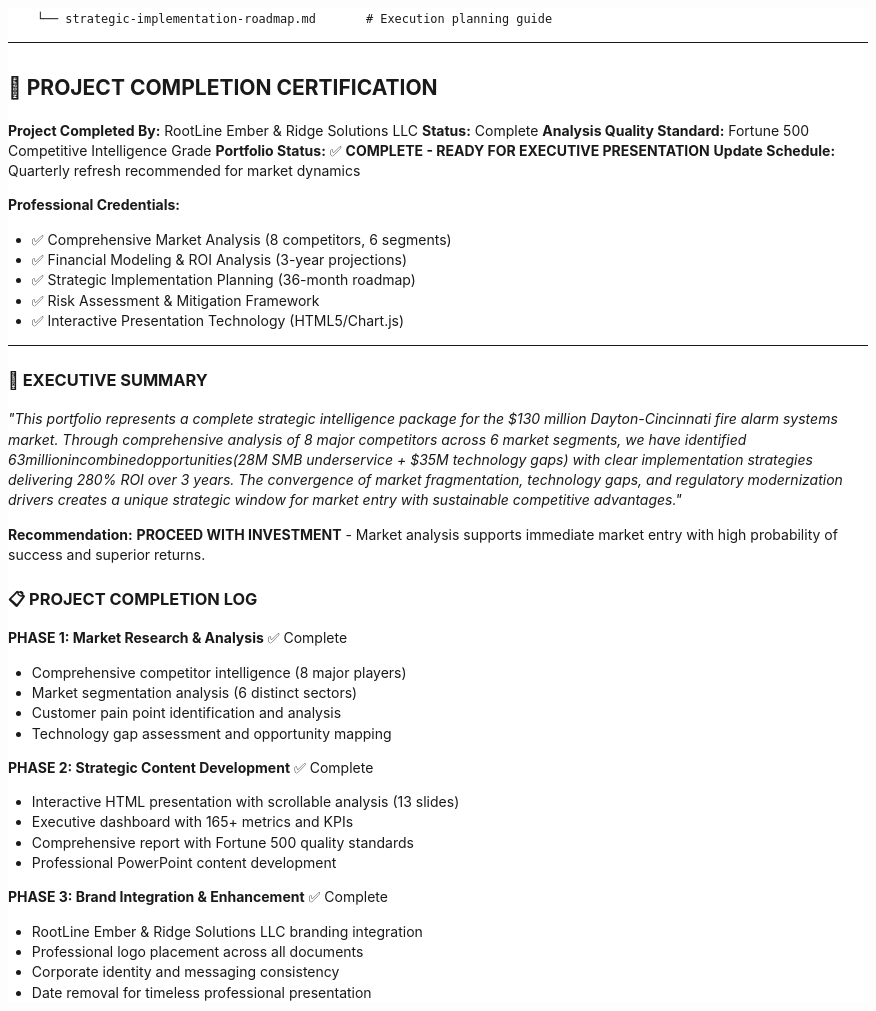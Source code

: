 ```
    └── strategic-implementation-roadmap.md       # Execution planning guide
```

---

## 🏅 **PROJECT COMPLETION CERTIFICATION**

**Project Completed By:** RootLine Ember & Ridge Solutions LLC
**Status:** Complete
**Analysis Quality Standard:** Fortune 500 Competitive Intelligence Grade
**Portfolio Status:** ✅ **COMPLETE - READY FOR EXECUTIVE PRESENTATION**
**Update Schedule:** Quarterly refresh recommended for market dynamics

**Professional Credentials:**
- ✅ Comprehensive Market Analysis (8 competitors, 6 segments)
- ✅ Financial Modeling & ROI Analysis (3-year projections)
- ✅ Strategic Implementation Planning (36-month roadmap)
- ✅ Risk Assessment & Mitigation Framework
- ✅ Interactive Presentation Technology (HTML5/Chart.js)

---

### 🎯 **EXECUTIVE SUMMARY**

*"This portfolio represents a complete strategic intelligence package for the $130 million Dayton-Cincinnati fire alarm systems market. Through comprehensive analysis of 8 major competitors across 6 market segments, we have identified $63 million in combined opportunities ($28M SMB underservice + $35M technology gaps) with clear implementation strategies delivering 280% ROI over 3 years. The convergence of market fragmentation, technology gaps, and regulatory modernization drivers creates a unique strategic window for market entry with sustainable competitive advantages."*

**Recommendation:** **PROCEED WITH INVESTMENT** - Market analysis supports immediate market entry with high probability of success and superior returns.

### 📋 **PROJECT COMPLETION LOG**

**PHASE 1: Market Research & Analysis** ✅ Complete
- Comprehensive competitor intelligence (8 major players)
- Market segmentation analysis (6 distinct sectors)
- Customer pain point identification and analysis
- Technology gap assessment and opportunity mapping

**PHASE 2: Strategic Content Development** ✅ Complete
- Interactive HTML presentation with scrollable analysis (13 slides)
- Executive dashboard with 165+ metrics and KPIs
- Comprehensive report with Fortune 500 quality standards
- Professional PowerPoint content development

**PHASE 3: Brand Integration & Enhancement** ✅ Complete
- RootLine Ember & Ridge Solutions LLC branding integration
- Professional logo placement across all documents
- Corporate identity and messaging consistency
- Date removal for timeless professional presentation
